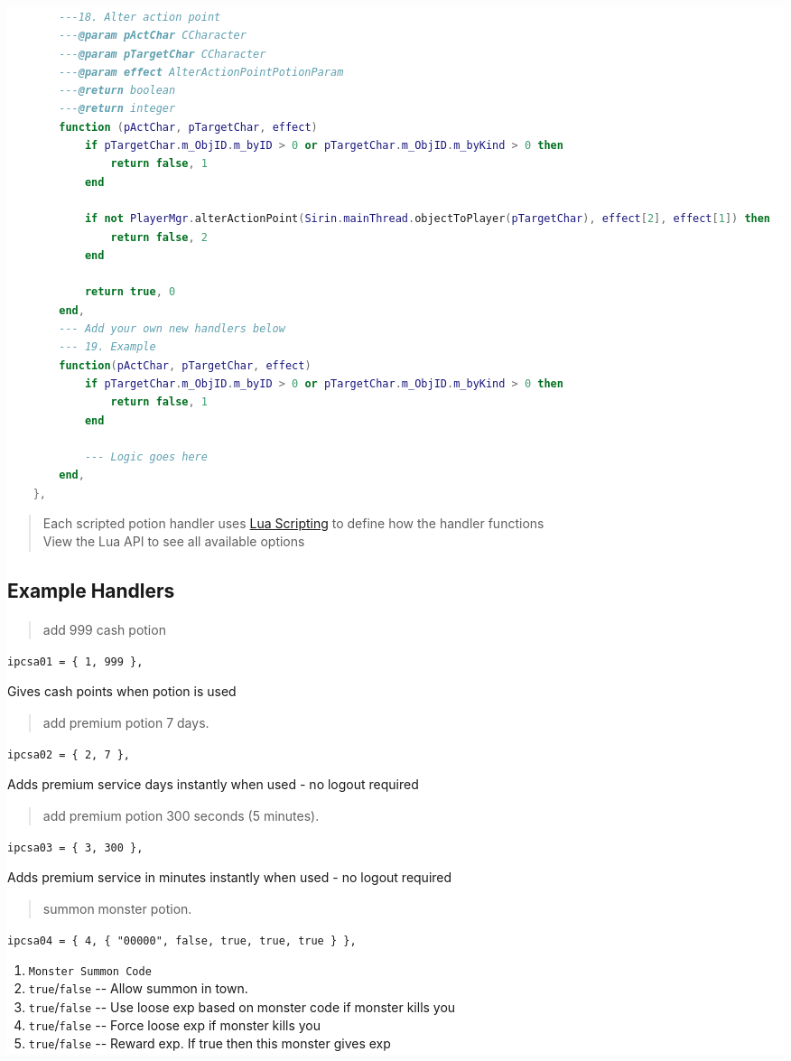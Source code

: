 ```lua
		---18. Alter action point
		---@param pActChar CCharacter
		---@param pTargetChar CCharacter
		---@param effect AlterActionPointPotionParam
		---@return boolean
		---@return integer
		function (pActChar, pTargetChar, effect)
			if pTargetChar.m_ObjID.m_byID > 0 or pTargetChar.m_ObjID.m_byKind > 0 then
				return false, 1
			end

			if not PlayerMgr.alterActionPoint(Sirin.mainThread.objectToPlayer(pTargetChar), effect[2], effect[1]) then
				return false, 2
			end

			return true, 0
		end,
        --- Add your own new handlers below
		--- 19. Example
		function(pActChar, pTargetChar, effect)
			if pTargetChar.m_ObjID.m_byID > 0 or pTargetChar.m_ObjID.m_byKind > 0 then
				return false, 1
			end

			--- Logic goes here
		end,
    },
```

> Each scripted potion handler uses [Lua Scripting](lua/luascripting.md) to define how the handler functions \
> View the Lua API to see all available options

## Example Handlers

> add 999 cash potion

```ipcsa01 = { 1, 999 }, ```

Gives cash points when potion is used

> add premium potion 7 days.

```ipcsa02 = { 2, 7 },```

Adds premium service days instantly when used - no logout required

> add premium potion 300 seconds (5 minutes).

```ipcsa03 = { 3, 300 },```

Adds premium service in minutes instantly when used - no logout required

> summon monster potion.

```ipcsa04 = { 4, { "00000", false, true, true, true } },```

1) `Monster Summon Code`
2) `true`/`false` -- Allow summon in town.
3) `true`/`false` -- Use loose exp based on monster code if monster kills you
4) `true`/`false` -- Force loose exp if monster kills you
5) `true`/`false` -- Reward exp. If true then this monster gives exp

```